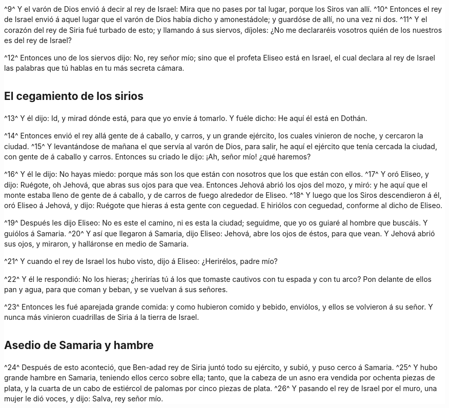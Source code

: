  
^9^ Y el varón de Dios envió á decir al rey de Israel: Mira que no pases por tal lugar, porque los Siros van allí. 
^10^ Entonces el rey de Israel envió á aquel lugar que el varón de Dios había dicho y amonestádole; y guardóse de allí, no una vez ni dos. 
^11^ Y el corazón del rey de Siria fué turbado de esto; y llamando á sus siervos, díjoles: ¿No me declararéis vosotros quién de los nuestros es del rey de Israel?

 
^12^ Entonces uno de los siervos dijo: No, rey señor mío; sino que el profeta Eliseo está en Israel, el cual declara al rey de Israel las palabras que tú hablas en tu más secreta cámara.

## El cegamiento de los sirios
 
^13^ Y él dijo: Id, y mirad dónde está, para que yo envíe á tomarlo. Y fuéle dicho: He aquí él está en Dothán.

 
^14^ Entonces envió el rey allá gente de á caballo, y carros, y un grande ejército, los cuales vinieron de noche, y cercaron la ciudad. 
^15^ Y levantándose de mañana el que servía al varón de Dios, para salir, he aquí el ejército que tenía cercada la ciudad, con gente de á caballo y carros. Entonces su criado le dijo: ¡Ah, señor mío! ¿qué haremos?

 
^16^ Y él le dijo: No hayas miedo: porque más son los que están con nosotros que los que están con ellos. 
^17^ Y oró Eliseo, y dijo: Ruégote, oh Jehová, que abras sus ojos para que vea. Entonces Jehová abrió los ojos del mozo, y miró: y he aquí que el monte estaba lleno de gente de á caballo, y de carros de fuego alrededor de Eliseo. 
^18^ Y luego que los Siros descendieron á él, oró Eliseo á Jehová, y dijo: Ruégote que hieras á esta gente con ceguedad. E hiriólos con ceguedad, conforme al dicho de Eliseo.

 
^19^ Después les dijo Eliseo: No es este el camino, ni es esta la ciudad; seguidme, que yo os guiaré al hombre que buscáis. Y guiólos á Samaria. 
^20^ Y así que llegaron á Samaria, dijo Eliseo: Jehová, abre los ojos de éstos, para que vean. Y Jehová abrió sus ojos, y miraron, y halláronse en medio de Samaria.

 
^21^ Y cuando el rey de Israel los hubo visto, dijo á Eliseo: ¿Herirélos, padre mío?

 
^22^ Y él le respondió: No los hieras; ¿herirías tú á los que tomaste cautivos con tu espada y con tu arco? Pon delante de ellos pan y agua, para que coman y beban, y se vuelvan á sus señores.

 
^23^ Entonces les fué aparejada grande comida: y como hubieron comido y bebido, enviólos, y ellos se volvieron á su señor. Y nunca más vinieron cuadrillas de Siria á la tierra de Israel.

## Asedio de Samaria y hambre
 
^24^ Después de esto aconteció, que Ben-adad rey de Siria juntó todo su ejército, y subió, y puso cerco á Samaria. 
^25^ Y hubo grande hambre en Samaria, teniendo ellos cerco sobre ella; tanto, que la cabeza de un asno era vendida por ochenta piezas de plata, y la cuarta de un cabo de estiércol de palomas por cinco piezas de plata. 
^26^ Y pasando el rey de Israel por el muro, una mujer le dió voces, y dijo: Salva, rey señor mío.
